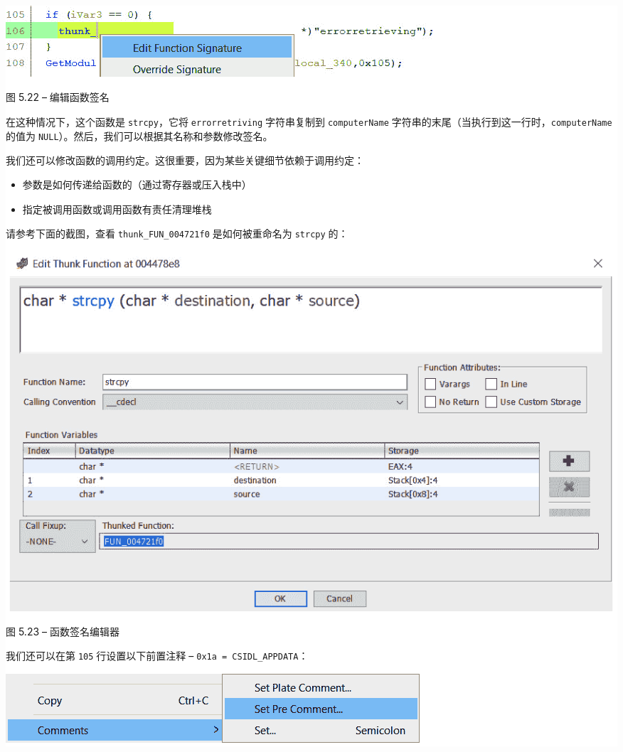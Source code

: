 ![图 5.22 – 编辑函数签名](img/B16207_05_022.jpg)

图 5.22 – 编辑函数签名

在这种情况下，这个函数是 `strcpy`，它将 `errorretriving` 字符串复制到 `computerName` 字符串的末尾（当执行到这一行时，`computerName` 的值为 `NULL`）。然后，我们可以根据其名称和参数修改签名。

我们还可以修改函数的调用约定。这很重要，因为某些关键细节依赖于调用约定：

+   参数是如何传递给函数的（通过寄存器或压入栈中）

+   指定被调用函数或调用函数有责任清理堆栈

请参考下面的截图，查看 `thunk_FUN_004721f0` 是如何被重命名为 `strcpy` 的：

![图 5.23 – 函数签名编辑器](img/B16207_05_023.jpg)

图 5.23 – 函数签名编辑器

我们还可以在第 `105` 行设置以下前置注释 – `0x1a = CSIDL_APPDATA`：

![图 5.24 – 设置前置注释](img/B16207_05_024.jpg)
